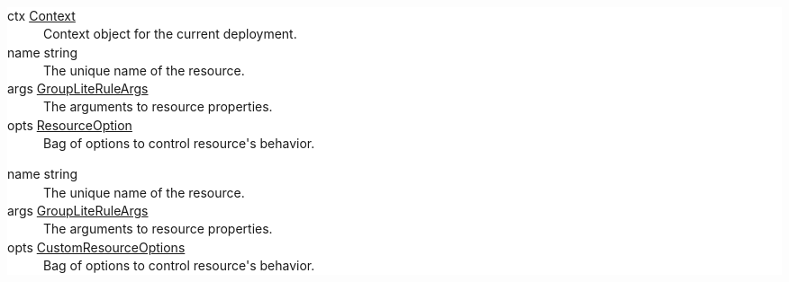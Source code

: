 <div>
<pulumi-choosable type="language" values="go">

<dl class="resources-properties"><dt
        class="property-optional" title="Optional">
        <span>ctx</span>
        <span class="property-indicator"></span>
        <span class="property-type"><a href="https://pkg.go.dev/github.com/pulumi/pulumi/sdk/v3/go/pulumi?tab=doc#Context">Context</a></span>
    </dt>
    <dd>Context object for the current deployment.</dd><dt
        class="property-required" title="Required">
        <span>name</span>
        <span class="property-indicator"></span>
        <span class="property-type">string</span>
    </dt>
    <dd>The unique name of the resource.</dd><dt
        class="property-required" title="Required">
        <span>args</span>
        <span class="property-indicator"></span>
        <span class="property-type"><a href="#inputs">GroupLiteRuleArgs</a></span>
    </dt>
    <dd>The arguments to resource properties.</dd><dt
        class="property-optional" title="Optional">
        <span>opts</span>
        <span class="property-indicator"></span>
        <span class="property-type"><a href="https://pkg.go.dev/github.com/pulumi/pulumi/sdk/v3/go/pulumi?tab=doc#ResourceOption">ResourceOption</a></span>
    </dt>
    <dd>Bag of options to control resource&#39;s behavior.</dd></dl>

</pulumi-choosable>
</div>

<div>
<pulumi-choosable type="language" values="csharp">

<dl class="resources-properties"><dt
        class="property-required" title="Required">
        <span>name</span>
        <span class="property-indicator"></span>
        <span class="property-type">string</span>
    </dt>
    <dd>The unique name of the resource.</dd><dt
        class="property-required" title="Required">
        <span>args</span>
        <span class="property-indicator"></span>
        <span class="property-type"><a href="#inputs">GroupLiteRuleArgs</a></span>
    </dt>
    <dd>The arguments to resource properties.</dd><dt
        class="property-optional" title="Optional">
        <span>opts</span>
        <span class="property-indicator"></span>
        <span class="property-type"><a href="/docs/reference/pkg/dotnet/Pulumi/Pulumi.CustomResourceOptions.html">CustomResourceOptions</a></span>
    </dt>
    <dd>Bag of options to control resource&#39;s behavior.</dd></dl>
